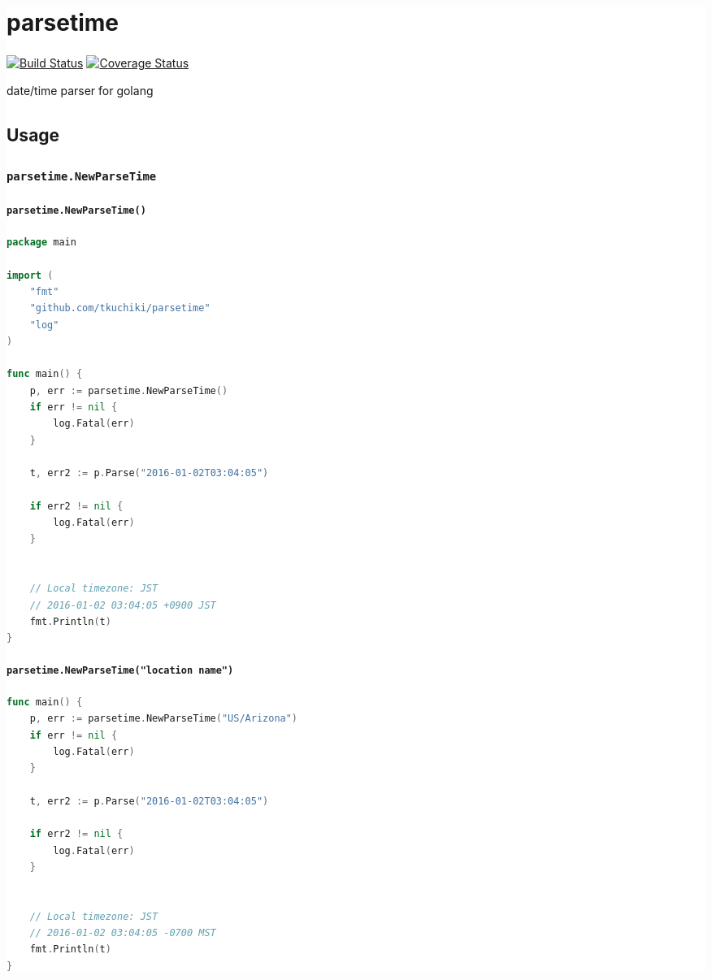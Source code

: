 # parsetime

[![Build Status](https://travis-ci.org/tkuchiki/parsetime.svg?branch=master)](https://travis-ci.org/tkuchiki/parsetime)
[![Coverage Status](https://coveralls.io/repos/tkuchiki/parsetime/badge.svg?branch=master&service=github)](https://coveralls.io/github/tkuchiki/parsetime?branch=master)

date/time parser for golang

## Usage

### `parsetime.NewParseTime`

#### `parsetime.NewParseTime()`

```go
package main

import (
	"fmt"
	"github.com/tkuchiki/parsetime"
	"log"
)

func main() {
	p, err := parsetime.NewParseTime()
	if err != nil {
		log.Fatal(err)
	}

	t, err2 := p.Parse("2016-01-02T03:04:05")

	if err2 != nil {
		log.Fatal(err)
	}


	// Local timezone: JST
	// 2016-01-02 03:04:05 +0900 JST
	fmt.Println(t)
}
```

#### `parsetime.NewParseTime("location name")`

```go
func main() {
	p, err := parsetime.NewParseTime("US/Arizona")
	if err != nil {
		log.Fatal(err)
	}

	t, err2 := p.Parse("2016-01-02T03:04:05")

	if err2 != nil {
		log.Fatal(err)
	}


	// Local timezone: JST
	// 2016-01-02 03:04:05 -0700 MST
	fmt.Println(t)
}
```